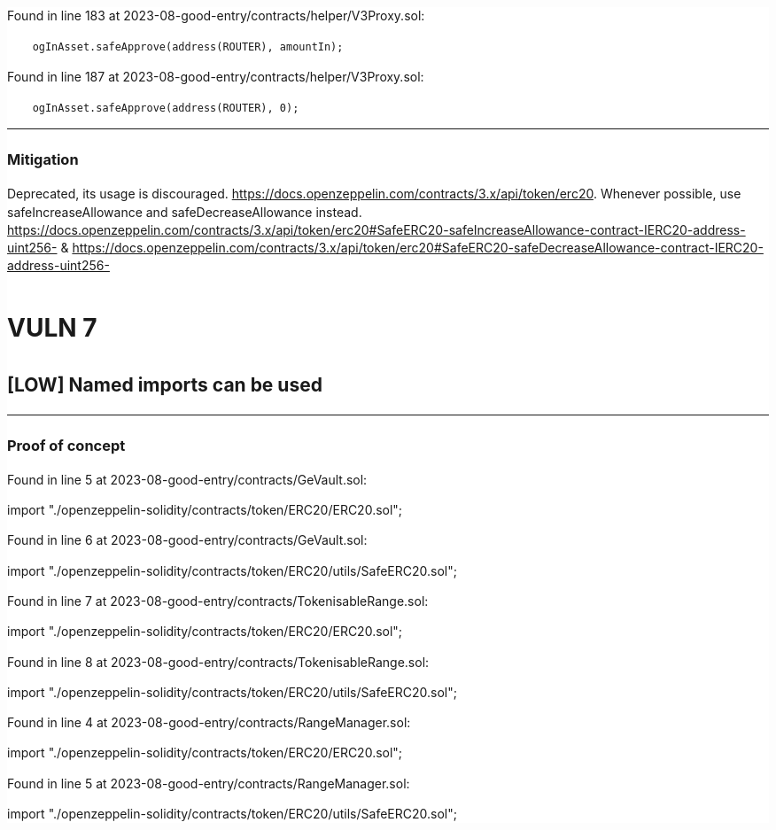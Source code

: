 Found in line 183 at 2023-08-good-entry/contracts/helper/V3Proxy.sol:

        ogInAsset.safeApprove(address(ROUTER), amountIn);


Found in line 187 at 2023-08-good-entry/contracts/helper/V3Proxy.sol:

        ogInAsset.safeApprove(address(ROUTER), 0); 

------------------------------------------------------------------------ 

### Mitigation 

Deprecated, its usage is discouraged. https://docs.openzeppelin.com/contracts/3.x/api/token/erc20. Whenever possible, use safeIncreaseAllowance and safeDecreaseAllowance instead. https://docs.openzeppelin.com/contracts/3.x/api/token/erc20#SafeERC20-safeIncreaseAllowance-contract-IERC20-address-uint256- & https://docs.openzeppelin.com/contracts/3.x/api/token/erc20#SafeERC20-safeDecreaseAllowance-contract-IERC20-address-uint256-










# VULN 7 

## [LOW] Named imports can be used
------------------------------------------------------------------------ 

### Proof of concept 

Found in line 5 at 2023-08-good-entry/contracts/GeVault.sol:

import "./openzeppelin-solidity/contracts/token/ERC20/ERC20.sol";


Found in line 6 at 2023-08-good-entry/contracts/GeVault.sol:

import "./openzeppelin-solidity/contracts/token/ERC20/utils/SafeERC20.sol";


Found in line 7 at 2023-08-good-entry/contracts/TokenisableRange.sol:

import "./openzeppelin-solidity/contracts/token/ERC20/ERC20.sol";


Found in line 8 at 2023-08-good-entry/contracts/TokenisableRange.sol:

import "./openzeppelin-solidity/contracts/token/ERC20/utils/SafeERC20.sol";


Found in line 4 at 2023-08-good-entry/contracts/RangeManager.sol:

import "./openzeppelin-solidity/contracts/token/ERC20/ERC20.sol";


Found in line 5 at 2023-08-good-entry/contracts/RangeManager.sol:

import "./openzeppelin-solidity/contracts/token/ERC20/utils/SafeERC20.sol";
